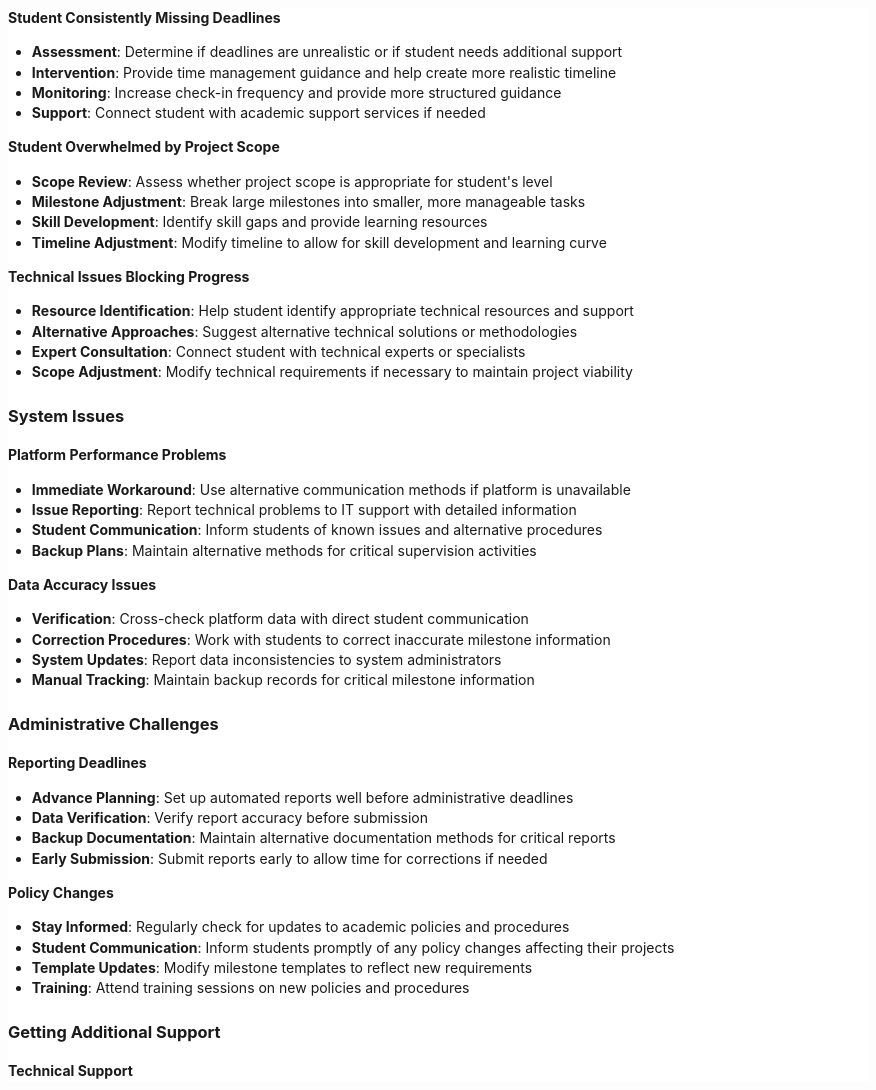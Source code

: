**Student Consistently Missing Deadlines**

- **Assessment**: Determine if deadlines are unrealistic or if student needs additional support
- **Intervention**: Provide time management guidance and help create more realistic timeline
- **Monitoring**: Increase check-in frequency and provide more structured guidance
- **Support**: Connect student with academic support services if needed

**Student Overwhelmed by Project Scope**

- **Scope Review**: Assess whether project scope is appropriate for student's level
- **Milestone Adjustment**: Break large milestones into smaller, more manageable tasks
- **Skill Development**: Identify skill gaps and provide learning resources
- **Timeline Adjustment**: Modify timeline to allow for skill development and learning curve

**Technical Issues Blocking Progress**

- **Resource Identification**: Help student identify appropriate technical resources and support
- **Alternative Approaches**: Suggest alternative technical solutions or methodologies
- **Expert Consultation**: Connect student with technical experts or specialists
- **Scope Adjustment**: Modify technical requirements if necessary to maintain project viability

### System Issues

**Platform Performance Problems**

- **Immediate Workaround**: Use alternative communication methods if platform is unavailable
- **Issue Reporting**: Report technical problems to IT support with detailed information
- **Student Communication**: Inform students of known issues and alternative procedures
- **Backup Plans**: Maintain alternative methods for critical supervision activities

**Data Accuracy Issues**

- **Verification**: Cross-check platform data with direct student communication
- **Correction Procedures**: Work with students to correct inaccurate milestone information
- **System Updates**: Report data inconsistencies to system administrators
- **Manual Tracking**: Maintain backup records for critical milestone information

### Administrative Challenges

**Reporting Deadlines**

- **Advance Planning**: Set up automated reports well before administrative deadlines
- **Data Verification**: Verify report accuracy before submission
- **Backup Documentation**: Maintain alternative documentation methods for critical reports
- **Early Submission**: Submit reports early to allow time for corrections if needed

**Policy Changes**

- **Stay Informed**: Regularly check for updates to academic policies and procedures
- **Student Communication**: Inform students promptly of any policy changes affecting their projects
- **Template Updates**: Modify milestone templates to reflect new requirements
- **Training**: Attend training sessions on new policies and procedures

### Getting Additional Support

**Technical Support**
